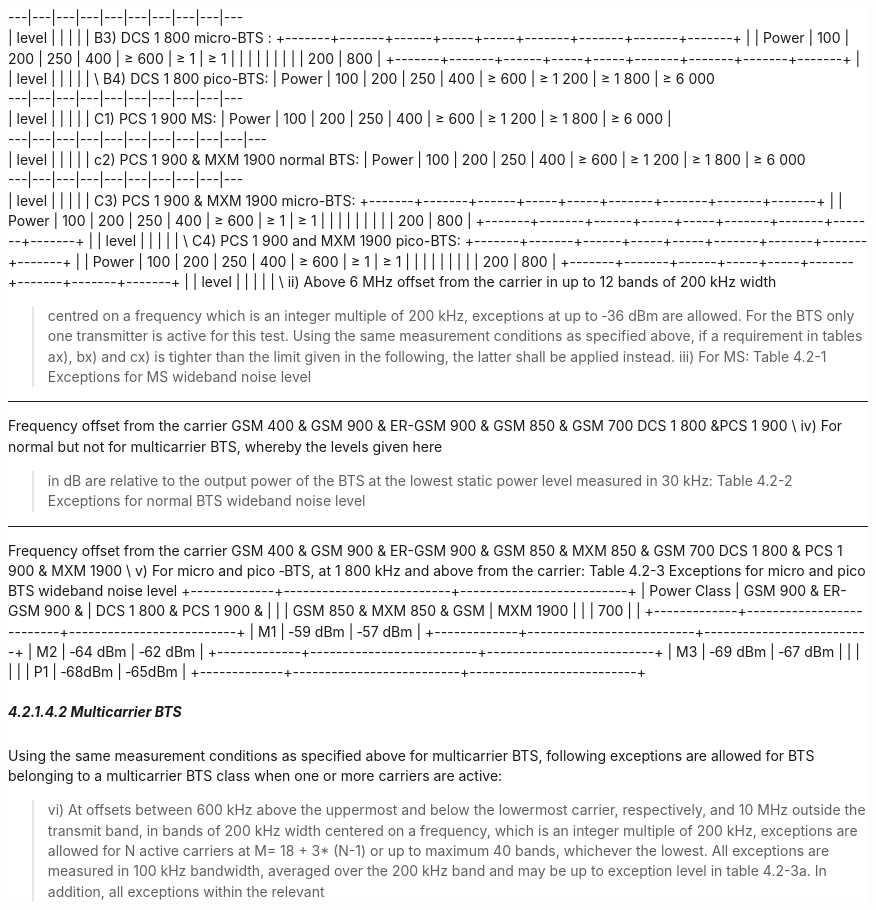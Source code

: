---|---|---|---|---|---|---|---|---|---  
| level |  |  |  |  |  B3) DCS 1 800 micro-BTS :
+-------+-------+------+-----+-----+-------+-------+-------+-------+ | | Power | 100 | 200 | 250 | 400 | ≥ 600 | ≥ 1 | ≥ 1 | | | | | | | | | 200 | 800 | +-------+-------+------+-----+-----+-------+-------+-------+-------+ | | level | | | | | \ B4) DCS 1 800 pico-BTS:
| Power | 100 | 200 | 250 | 400 | ≥ 600 | ≥ 1 200 | ≥ 1 800 | ≥ 6 000  
---|---|---|---|---|---|---|---|---|---  
| level |  |  |  |  |  C1) PCS 1 900 MS:
| Power | 100 | 200 | 250 | 400 | ≥ 600 | ≥ 1 200 | ≥ 1 800 | ≥ 6 000 |   
---|---|---|---|---|---|---|---|---|---|---  
| level |  |  |  |  |  c2) PCS 1 900 & MXM 1900 normal BTS:
| Power | 100 | 200 | 250 | 400 | ≥ 600 | ≥ 1 200 | ≥ 1 800 | ≥ 6 000  
---|---|---|---|---|---|---|---|---|---  
| level |  |  |  |  |  C3) PCS 1 900 & MXM 1900 micro-BTS:
+-------+-------+------+-----+-----+-------+-------+-------+-------+ | | Power | 100 | 200 | 250 | 400 | ≥ 600 | ≥ 1 | ≥ 1 | | | | | | | | | 200 | 800 | +-------+-------+------+-----+-----+-------+-------+-------+-------+ | | level | | | | | \ C4) PCS 1 900 and MXM 1900 pico-BTS:
+-------+-------+------+-----+-----+-------+-------+-------+-------+ | | Power | 100 | 200 | 250 | 400 | ≥ 600 | ≥ 1 | ≥ 1 | | | | | | | | | 200 | 800 | +-------+-------+------+-----+-----+-------+-------+-------+-------+ | | level | | | | | \ ii) Above 6 MHz offset from the carrier in up to 12 bands of 200 kHz width
> centred on a frequency which is an integer multiple of 200 kHz, exceptions
> at up to ‑36 dBm are allowed. For the BTS only one transmitter is active for
> this test.
Using the same measurement conditions as specified above, if a requirement in
tables ax), bx) and cx) is tighter than the limit given in the following, the
latter shall be applied instead.
> iii) For MS:
Table 4.2-1 Exceptions for MS wideband noise level
* * *
Frequency offset from the carrier GSM 400 & GSM 900 & ER-GSM 900 & GSM 850 &
GSM 700 DCS 1 800 &PCS 1 900 \ iv) For normal but not for multicarrier BTS, whereby the levels given here
> in dB are relative to the output power of the BTS at the lowest static power
> level measured in 30 kHz:
Table 4.2-2 Exceptions for normal BTS wideband noise level
* * *
Frequency offset from the carrier GSM 400 & GSM 900 & ER-GSM 900 & GSM 850 &
MXM 850 & GSM 700 DCS 1 800 & PCS 1 900 & MXM 1900 \ v) For micro and pico ‑BTS, at 1 800 kHz and above from the carrier:
Table 4.2-3 Exceptions for micro and pico BTS wideband noise level
+-------------+--------------------------+--------------------------+ | Power Class | GSM 900 & ER-GSM 900 & | DCS 1 800 & PCS 1 900 & | | | GSM 850 & MXM 850 & GSM | MXM 1900 | | | 700 | | +-------------+--------------------------+--------------------------+ | M1 | ‑59 dBm | ‑57 dBm | +-------------+--------------------------+--------------------------+ | M2 | ‑64 dBm | ‑62 dBm | +-------------+--------------------------+--------------------------+ | M3 | ‑69 dBm | ‑67 dBm | | | | | | P1 | ‑68dBm | ‑65dBm | +-------------+--------------------------+--------------------------+
##### 4.2.1.4.2 Multicarrier BTS
Using the same measurement conditions as specified above for multicarrier BTS,
following exceptions are allowed for BTS belonging to a multicarrier BTS class
when one or more carriers are active:
> vi) At offsets between 600 kHz above the uppermost and below the lowermost
> carrier, respectively, and 10 MHz outside the transmit band, in bands of 200
> kHz width centered on a frequency, which is an integer multiple of 200 kHz,
> exceptions are allowed for N active carriers at M= 18 + 3* (N-1) or up to
> maximum 40 bands, whichever the lowest. All exceptions are measured in 100
> kHz bandwidth, averaged over the 200 kHz band and may be up to exception
> level in table 4.2-3a. In addition, all exceptions within the relevant